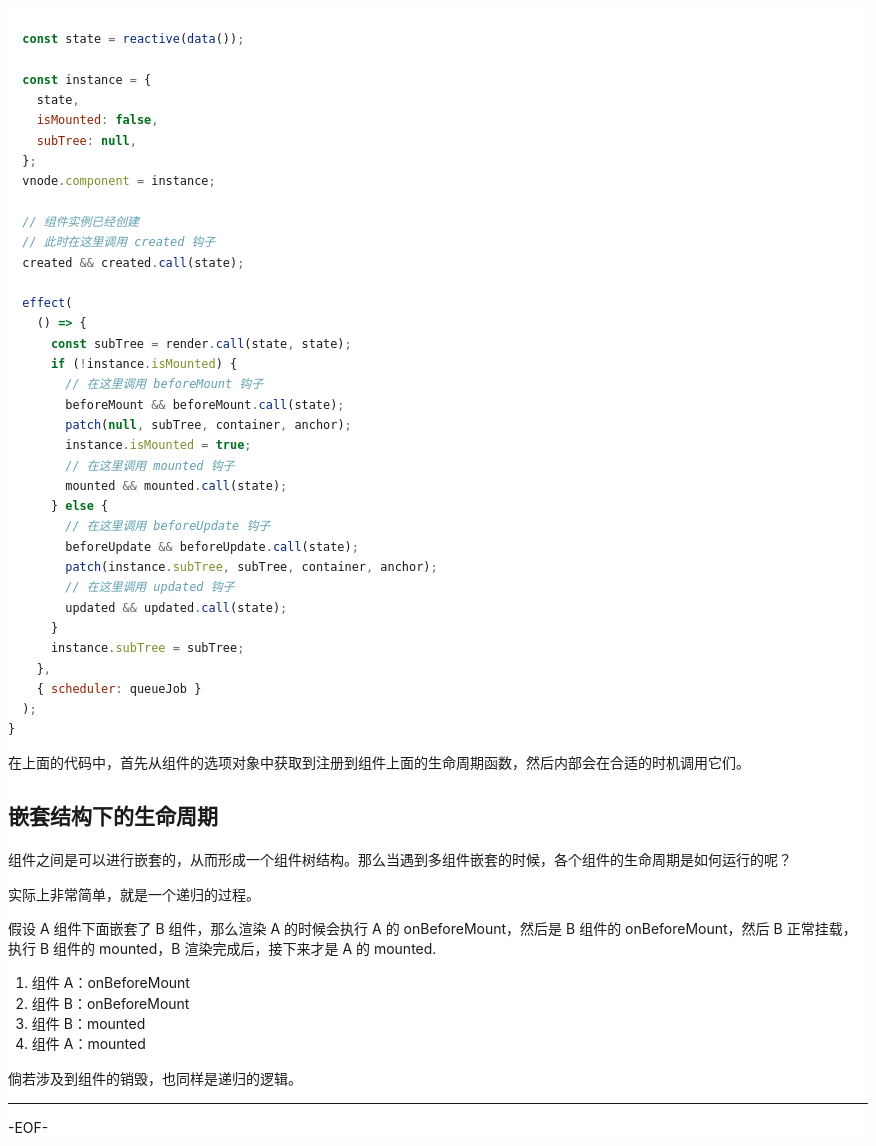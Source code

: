 ```js

  const state = reactive(data());

  const instance = {
    state,
    isMounted: false,
    subTree: null,
  };
  vnode.component = instance;

  // 组件实例已经创建
  // 此时在这里调用 created 钩子
  created && created.call(state);

  effect(
    () => {
      const subTree = render.call(state, state);
      if (!instance.isMounted) {
        // 在这里调用 beforeMount 钩子
        beforeMount && beforeMount.call(state);
        patch(null, subTree, container, anchor);
        instance.isMounted = true;
        // 在这里调用 mounted 钩子
        mounted && mounted.call(state);
      } else {
        // 在这里调用 beforeUpdate 钩子
        beforeUpdate && beforeUpdate.call(state);
        patch(instance.subTree, subTree, container, anchor);
        // 在这里调用 updated 钩子
        updated && updated.call(state);
      }
      instance.subTree = subTree;
    },
    { scheduler: queueJob }
  );
}
```

在上面的代码中，首先从组件的选项对象中获取到注册到组件上面的生命周期函数，然后内部会在合适的时机调用它们。

## 嵌套结构下的生命周期

组件之间是可以进行嵌套的，从而形成一个组件树结构。那么当遇到多组件嵌套的时候，各个组件的生命周期是如何运行的呢？

实际上非常简单，就是一个递归的过程。

假设 A 组件下面嵌套了 B 组件，那么渲染 A 的时候会执行 A 的 onBeforeMount，然后是 B 组件的 onBeforeMount，然后 B 正常挂载，执行 B 组件的 mounted，B 渲染完成后，接下来才是 A 的 mounted.

1. 组件 A：onBeforeMount
2. 组件 B：onBeforeMount
3. 组件 B：mounted
4. 组件 A：mounted

倘若涉及到组件的销毁，也同样是递归的逻辑。

---

-EOF-
